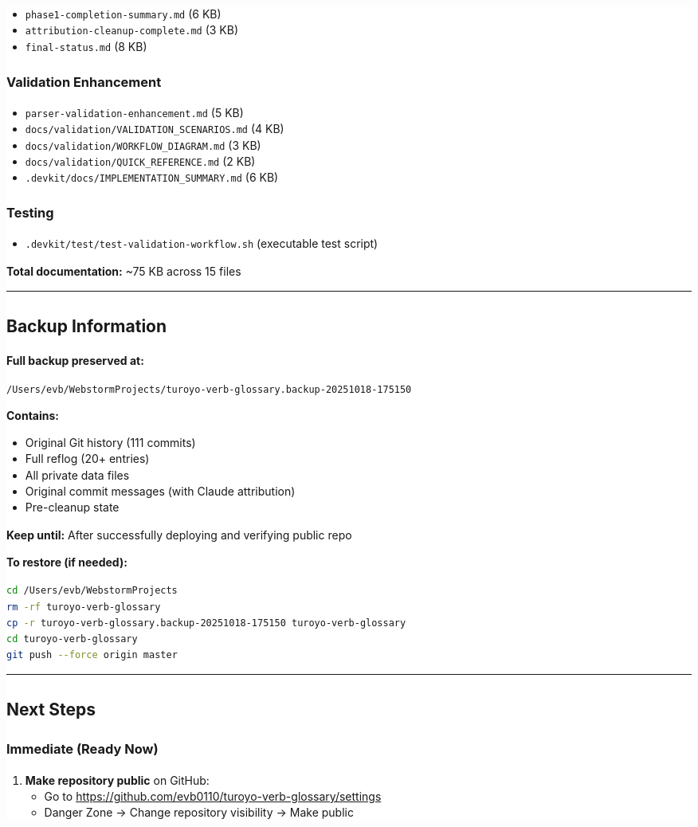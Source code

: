 - `phase1-completion-summary.md` (6 KB)
- `attribution-cleanup-complete.md` (3 KB)
- `final-status.md` (8 KB)

### Validation Enhancement

- `parser-validation-enhancement.md` (5 KB)
- `docs/validation/VALIDATION_SCENARIOS.md` (4 KB)
- `docs/validation/WORKFLOW_DIAGRAM.md` (3 KB)
- `docs/validation/QUICK_REFERENCE.md` (2 KB)
- `.devkit/docs/IMPLEMENTATION_SUMMARY.md` (6 KB)

### Testing

- `.devkit/test/test-validation-workflow.sh` (executable test script)

**Total documentation:** ~75 KB across 15 files

---

## Backup Information

**Full backup preserved at:**

```
/Users/evb/WebstormProjects/turoyo-verb-glossary.backup-20251018-175150
```

**Contains:**

- Original Git history (111 commits)
- Full reflog (20+ entries)
- All private data files
- Original commit messages (with Claude attribution)
- Pre-cleanup state

**Keep until:** After successfully deploying and verifying public repo

**To restore (if needed):**

```bash
cd /Users/evb/WebstormProjects
rm -rf turoyo-verb-glossary
cp -r turoyo-verb-glossary.backup-20251018-175150 turoyo-verb-glossary
cd turoyo-verb-glossary
git push --force origin master
```

---

## Next Steps

### Immediate (Ready Now)

1. **Make repository public** on GitHub:
   - Go to https://github.com/evb0110/turoyo-verb-glossary/settings
   - Danger Zone → Change repository visibility → Make public
